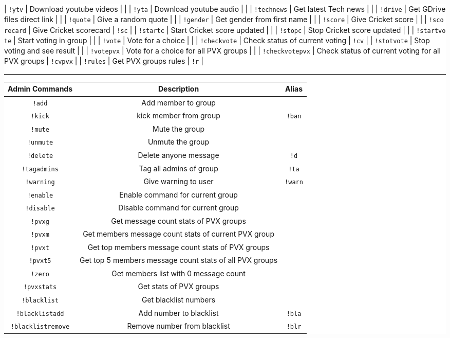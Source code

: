 |     `!ytv`      |              Download youtube videos              |          |
|     `!yta`      |              Download youtube audio               |          |
|   `!technews`   |               Get latest Tech news                |          |
|    `!drive`     |           Get GDrive files direct link            |          |
|    `!quote`     |                Give a random quote                |          |
|    `!gender`    |            Get gender from first name             |          |
|    `!score`     |                Give Cricket score                 |          |
|  `!scorecard`   |              Give Cricket scorecard               |  `!sc`   |
|    `!startc`    |            Start Cricket score updated            |          |
|    `!stopc`     |            Stop Cricket score updated             |          |
|  `!startvote`   |               Start voting in group               |          |
|     `!vote`     |                 Vote for a choice                 |          |
|  `!checkvote`   |          Check status of current voting           |  `!cv`   |
|   `!stotvote`   |            Stop voting and see result             |          |
|   `!votepvx`    |       Vote for a choice for all PVX groups        |          |
| `!checkvotepvx` | Check status of current voting for all PVX groups | `!cvpvx` |
|    `!rules`     |               Get PVX groups rules                |   `!r`   |

<hr>

|   Admin Commands   |                       Description                       |  Alias  |
| :----------------: | :-----------------------------------------------------: | :-----: |
|       `!add`       |                   Add member to group                   |         |
|      `!kick`       |                 kick member from group                  | `!ban`  |
|      `!mute`       |                     Mute the group                      |         |
|     `!unmute`      |                    Unmute the group                     |         |
|     `!delete`      |                  Delete anyone message                  |  `!d`   |
|    `!tagadmins`    |                 Tag all admins of group                 |  `!ta`  |
|     `!warning`     |                  Give warning to user                   | `!warn` |
|     `!enable`      |            Enable command for current group             |         |
|     `!disable`     |            Disable command for current group            |         |
|      `!pvxg`       |          Get message count stats of PVX groups          |         |
|      `!pvxm`       |  Get members message count stats of current PVX group   |         |
|      `!pvxt`       |    Get top members message count stats of PVX groups    |         |
|      `!pvxt5`      | Get top 5 members message count stats of all PVX groups |         |
|      `!zero`       |          Get members list with 0 message count          |         |
|    `!pvxstats`     |                 Get stats of PVX groups                 |         |
|    `!blacklist`    |                  Get blacklist numbers                  |         |
|  `!blacklistadd`   |                 Add number to blacklist                 | `!bla`  |
| `!blacklistremove` |              Remove number from blacklist               | `!blr`  |